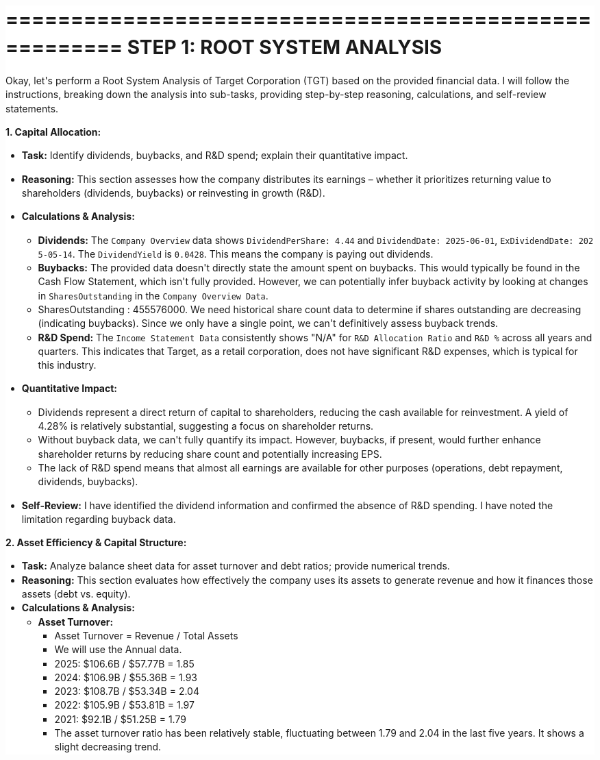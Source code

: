 
======================================================
STEP 1: ROOT SYSTEM ANALYSIS
======================================================
Okay, let's perform a Root System Analysis of Target Corporation (TGT) based on the provided financial data. I will follow the instructions, breaking down the analysis into sub-tasks, providing step-by-step reasoning, calculations, and self-review statements.

**1. Capital Allocation:**

*   **Task:** Identify dividends, buybacks, and R&D spend; explain their quantitative impact.
*   **Reasoning:** This section assesses how the company distributes its earnings – whether it prioritizes returning value to shareholders (dividends, buybacks) or reinvesting in growth (R&D).
*   **Calculations & Analysis:**
    *   **Dividends:** The `Company Overview` data shows `DividendPerShare: 4.44` and `DividendDate: 2025-06-01`, `ExDividendDate: 2025-05-14`. The `DividendYield` is `0.0428`. This means the company is paying out dividends.
    *   **Buybacks:** The provided data doesn't directly state the amount spent on buybacks. This would typically be found in the Cash Flow Statement, which isn't fully provided. However, we can potentially infer buyback activity by looking at changes in `SharesOutstanding` in the `Company Overview Data`.
    *    SharesOutstanding          : 455576000.
        We need historical share count data to determine if shares outstanding are decreasing (indicating buybacks). Since we only have a single point, we can't definitively assess buyback trends.
    *   **R&D Spend:** The `Income Statement Data` consistently shows "N/A" for `R&D Allocation Ratio` and `R&D %` across all years and quarters. This indicates that Target, as a retail corporation, does not have significant R&D expenses, which is typical for this industry.
*   **Quantitative Impact:**
    *   Dividends represent a direct return of capital to shareholders, reducing the cash available for reinvestment. A yield of 4.28% is relatively substantial, suggesting a focus on shareholder returns.
    *   Without buyback data, we can't fully quantify its impact. However, buybacks, if present, would further enhance shareholder returns by reducing share count and potentially increasing EPS.
    *   The lack of R&D spend means that almost all earnings are available for other purposes (operations, debt repayment, dividends, buybacks).

*   **Self-Review:** I have identified the dividend information and confirmed the absence of R&D spending. I have noted the limitation regarding buyback data.

**2. Asset Efficiency & Capital Structure:**

*   **Task:** Analyze balance sheet data for asset turnover and debt ratios; provide numerical trends.
*   **Reasoning:** This section evaluates how effectively the company uses its assets to generate revenue and how it finances those assets (debt vs. equity).
*   **Calculations & Analysis:**
    *   **Asset Turnover:**
        *   Asset Turnover = Revenue / Total Assets
        *   We will use the Annual data.
        *   2025: $106.6B / $57.77B = 1.85
        *   2024: $106.9B / $55.36B = 1.93
        *   2023: $108.7B / $53.34B = 2.04
        *   2022: $105.9B / $53.81B = 1.97
        *   2021: $92.1B / $51.25B = 1.79
        *   The asset turnover ratio has been relatively stable, fluctuating between 1.79 and 2.04 in the last five years. It shows a slight decreasing trend.
